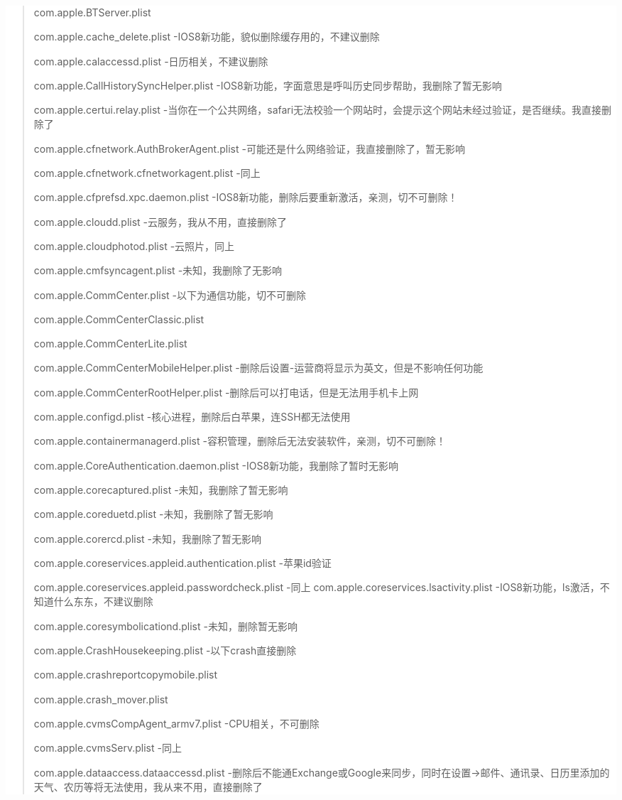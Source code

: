 > 
> com.apple.BTServer.plist
> 
> com.apple.cache\_delete.plist -IOS8新功能，貌似删除缓存用的，不建议删除
> 
> com.apple.calaccessd.plist -日历相关，不建议删除
> 
> com.apple.CallHistorySyncHelper.plist -IOS8新功能，字面意思是呼叫历史同步帮助，我删除了暂无影响
> 
> com.apple.certui.relay.plist -当你在一个公共网络，safari无法校验一个网站时，会提示这个网站未经过验证，是否继续。我直接删除了
> 
> com.apple.cfnetwork.AuthBrokerAgent.plist -可能还是什么网络验证，我直接删除了，暂无影响
> 
> com.apple.cfnetwork.cfnetworkagent.plist -同上
> 
> com.apple.cfprefsd.xpc.daemon.plist -IOS8新功能，删除后要重新激活，亲测，切不可删除！
> 
> com.apple.cloudd.plist -云服务，我从不用，直接删除了
> 
> com.apple.cloudphotod.plist -云照片，同上
> 
> com.apple.cmfsyncagent.plist -未知，我删除了无影响
> 
> com.apple.CommCenter.plist -以下为通信功能，切不可删除
> 
> com.apple.CommCenterClassic.plist
> 
> com.apple.CommCenterLite.plist
> 
> com.apple.CommCenterMobileHelper.plist -删除后设置-运营商将显示为英文，但是不影响任何功能
> 
> com.apple.CommCenterRootHelper.plist -删除后可以打电话，但是无法用手机卡上网
> 
> com.apple.configd.plist -核心进程，删除后白苹果，连SSH都无法使用
> 
> com.apple.containermanagerd.plist -容积管理，删除后无法安装软件，亲测，切不可删除！
> 
> com.apple.CoreAuthentication.daemon.plist -IOS8新功能，我删除了暂时无影响
> 
> com.apple.corecaptured.plist -未知，我删除了暂无影响
> 
> com.apple.coreduetd.plist -未知，我删除了暂无影响
> 
> com.apple.corercd.plist -未知，我删除了暂无影响
> 
> com.apple.coreservices.appleid.authentication.plist -苹果id验证
> 
> com.apple.coreservices.appleid.passwordcheck.plist -同上 com.apple.coreservices.lsactivity.plist -IOS8新功能，ls激活，不知道什么东东，不建议删除
> 
> com.apple.coresymbolicationd.plist -未知，删除暂无影响
> 
> com.apple.CrashHousekeeping.plist -以下crash直接删除
> 
> com.apple.crashreportcopymobile.plist
> 
> com.apple.crash\_mover.plist
> 
> com.apple.cvmsCompAgent\_armv7.plist -CPU相关，不可删除
> 
> com.apple.cvmsServ.plist -同上
> 
> com.apple.dataaccess.dataaccessd.plist -删除后不能通Exchange或Google来同步，同时在设置->邮件、通讯录、日历里添加的天气、农历等将无法使用，我从来不用，直接删除了
